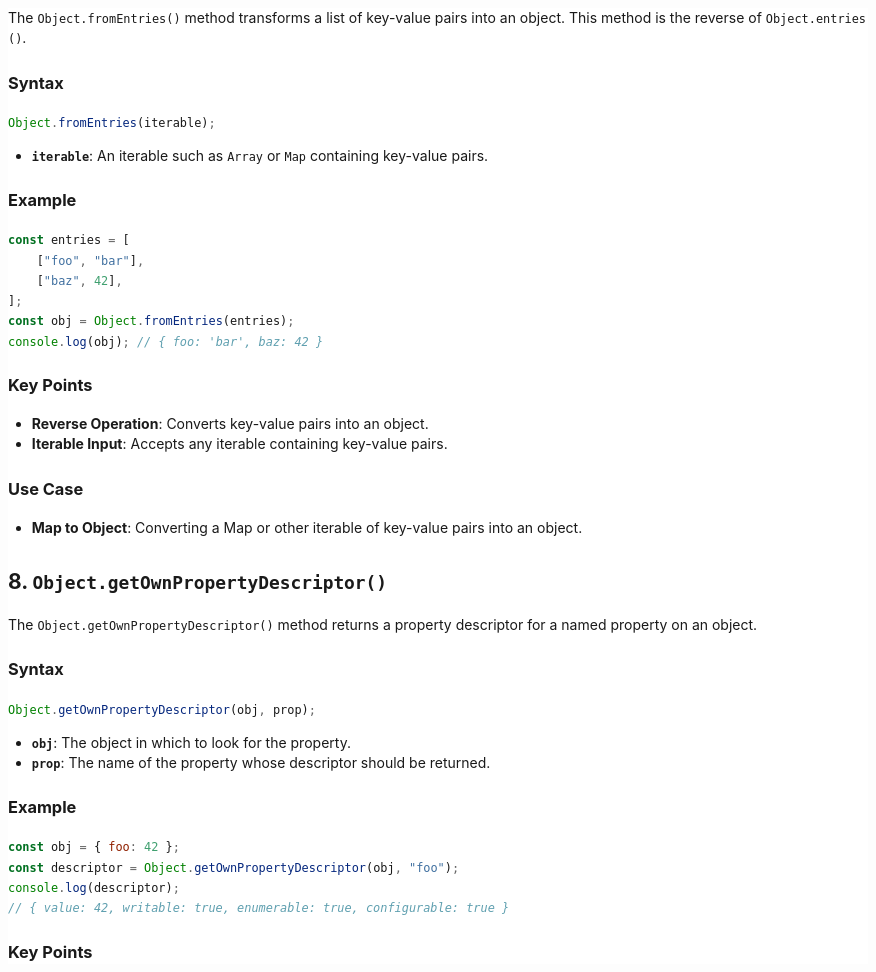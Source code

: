 The `Object.fromEntries()` method transforms a list of key-value pairs into an object. This method is the reverse of `Object.entries()`.

### Syntax

```javascript
Object.fromEntries(iterable);
```

-   **`iterable`**: An iterable such as `Array` or `Map` containing key-value pairs.

### Example

```javascript
const entries = [
    ["foo", "bar"],
    ["baz", 42],
];
const obj = Object.fromEntries(entries);
console.log(obj); // { foo: 'bar', baz: 42 }
```

### Key Points

-   **Reverse Operation**: Converts key-value pairs into an object.
-   **Iterable Input**: Accepts any iterable containing key-value pairs.

### Use Case

-   **Map to Object**: Converting a Map or other iterable of key-value pairs into an object.

## 8. `Object.getOwnPropertyDescriptor()`

The `Object.getOwnPropertyDescriptor()` method returns a property descriptor for a named property on an object.

### Syntax

```javascript
Object.getOwnPropertyDescriptor(obj, prop);
```

-   **`obj`**: The object in which to look for the property.
-   **`prop`**: The name of the property whose descriptor should be returned.

### Example

```javascript
const obj = { foo: 42 };
const descriptor = Object.getOwnPropertyDescriptor(obj, "foo");
console.log(descriptor);
// { value: 42, writable: true, enumerable: true, configurable: true }
```

### Key Points
